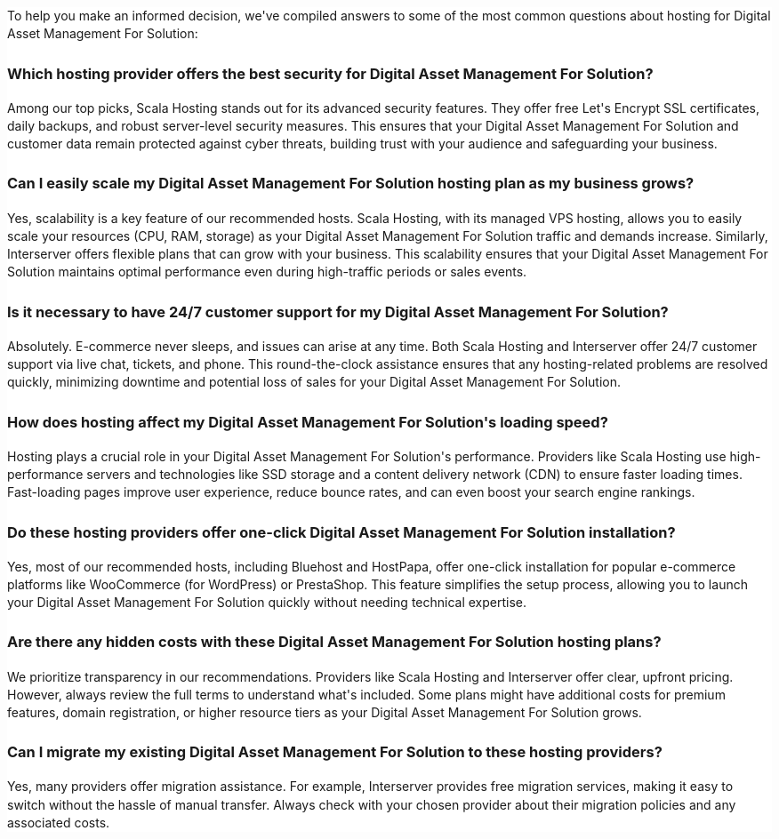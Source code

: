 To help you make an informed decision, we've compiled answers to some of the most common questions about hosting for Digital Asset Management For Solution:

### Which hosting provider offers the best security for Digital Asset Management For Solution? 
Among our top picks, Scala Hosting stands out for its advanced security features. They offer free Let's Encrypt SSL certificates, daily backups, and robust server-level security measures. This ensures that your Digital Asset Management For Solution and customer data remain protected against cyber threats, building trust with your audience and safeguarding your business.

### Can I easily scale my Digital Asset Management For Solution hosting plan as my business grows? 
Yes, scalability is a key feature of our recommended hosts. Scala Hosting, with its managed VPS hosting, allows you to easily scale your resources (CPU, RAM, storage) as your Digital Asset Management For Solution traffic and demands increase. Similarly, Interserver offers flexible plans that can grow with your business. This scalability ensures that your Digital Asset Management For Solution maintains optimal performance even during high-traffic periods or sales events.

### Is it necessary to have 24/7 customer support for my Digital Asset Management For Solution? 
Absolutely. E-commerce never sleeps, and issues can arise at any time. Both Scala Hosting and Interserver offer 24/7 customer support via live chat, tickets, and phone. This round-the-clock assistance ensures that any hosting-related problems are resolved quickly, minimizing downtime and potential loss of sales for your Digital Asset Management For Solution.

### How does hosting affect my Digital Asset Management For Solution's loading speed? 
Hosting plays a crucial role in your Digital Asset Management For Solution's performance. Providers like Scala Hosting use high-performance servers and technologies like SSD storage and a content delivery network (CDN) to ensure faster loading times. Fast-loading pages improve user experience, reduce bounce rates, and can even boost your search engine rankings.

### Do these hosting providers offer one-click Digital Asset Management For Solution installation? 
Yes, most of our recommended hosts, including Bluehost and HostPapa, offer one-click installation for popular e-commerce platforms like WooCommerce (for WordPress) or PrestaShop. This feature simplifies the setup process, allowing you to launch your Digital Asset Management For Solution quickly without needing technical expertise.

### Are there any hidden costs with these Digital Asset Management For Solution hosting plans? 
We prioritize transparency in our recommendations. Providers like Scala Hosting and Interserver offer clear, upfront pricing. However, always review the full terms to understand what's included. Some plans might have additional costs for premium features, domain registration, or higher resource tiers as your Digital Asset Management For Solution grows.

### Can I migrate my existing Digital Asset Management For Solution to these hosting providers? 
Yes, many providers offer migration assistance. For example, Interserver provides free migration services, making it easy to switch without the hassle of manual transfer. Always check with your chosen provider about their migration policies and any associated costs.
